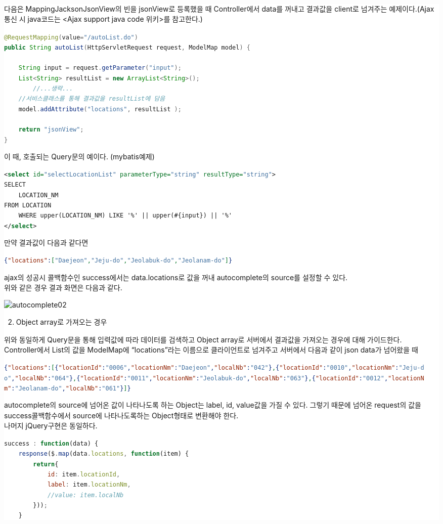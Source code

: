 다음은 MappingJacksonJsonView의 빈을 jsonView로 등록했을 때 Controller에서 data를 꺼내고 결과값을 client로 넘겨주는 예제이다.(Ajax통신 시 java코드는 <Ajax support java code 위키>를 참고한다.)

```java
@RequestMapping(value="/autoList.do")
public String autoList(HttpServletRequest request, ModelMap model) {

	String input = request.getParameter("input");
	List<String> resultList = new ArrayList<String>();
        //...생략...
	//서비스클래스를 통해 결과값을 resultList에 담음		
	model.addAttribute("locations", resultList );
 
	return "jsonView";
}
```

이 때, 호출되는 Query문의 예이다. (mybatis예제)

```xml
<select id="selectLocationList" parameterType="string" resultType="string">
SELECT
	LOCATION_NM
FROM LOCATION
	WHERE upper(LOCATION_NM) LIKE '%' || upper(#{input}) || '%'
</select>
```

만약 결과값이 다음과 같다면

```json
{"locations":["Daejeon","Jeju-do","Jeolabuk-do","Jeolanam-do"]}
```

ajax의 성공시 콜백함수인 success에서는 data.locations로 값을 꺼내 autocomplete의 source를 설정할 수 있다.</br>
위와 같은 경우 결과 화면은 다음과 같다.

![autocomplete02](../images/jquery-ajax-autocomplete02.png)


2. Object array로 가져오는 경우

위와 동일하게 Query문을 통해 입력값에 따라 데이터를 검색하고 Object array로 서버에서 결과값을 가져오는 경우에 대해 가이드한다.</br>
Controller에서 List<Object>의 값을 ModelMap에 “locations”라는 이름으로 클라이언트로 넘겨주고 서버에서 다음과 같이 json data가 넘어왔을 때

```json
{"locations":[{"locationId":"0006","locationNm":"Daejeon","localNb":"042"},{"locationId":"0010","locationNm":"Jeju-do","localNb":"064"},{"locationId":"0011","locationNm":"Jeolabuk-do","localNb":"063"},{"locationId":"0012","locationNm":"Jeolanam-do","localNb":"061"}]}
```

autocomplete의 source에 넘어온 값이 나타나도록 하는 Object는 label, id, value값을 가질 수 있다. 그렇기 때문에 넘어온 request의 값을 success콜백함수에서 source에 나타나도록하는 Object형태로 변환해야 한다.</br>
나머지 jQuery구현은 동일하다.

```javascript
success : function(data) {
    response($.map(data.locations, function(item) {
        return{
            id: item.locationId,
            label: item.locationNm,
            //value: item.localNb
        }));
    }
```
